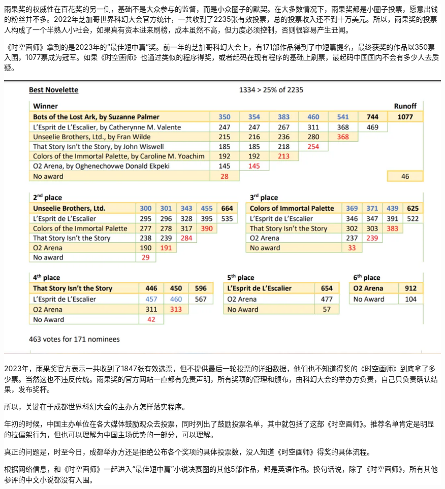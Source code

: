 雨果奖的权威性在百花奖的另一侧，基础不是大众参与的监督，而是小众圈子的默契。在大多数情况下，雨果奖都是小圈子投票，愿意出钱的粉丝并不多。2022年芝加哥世界科幻大会官方统计，一共收到了2235张有效投票，总的投票收入还不到十万美元。所以，雨果奖的投票人构成了一个半熟人小社会，如果真有资本进来刷榜，成本虽然不高，但力度必须控制，否则很容易产生丑闻。

《时空画师》拿到的是2023年的“最佳短中篇”奖。前一年的芝加哥科幻大会上，有171部作品得到了中短篇提名，最终获奖的作品以350票入围，1077票成为冠军。如果《时空画师》也通过类似的程序得奖，或者起码在现有程序的基础上刷票，最起码中国国内不会有多少人去质疑。

![](/images/btnews/btnews/0601_0700/0678/0678_9.webp)

2023年，雨果奖官方表示一共收到了1847张有效选票，但不提供最后一轮投票的详细数据，他们也不知道得奖的《时空画师》到底拿了多少票。当然这也不违反传统。雨果奖的官方网站一直都有免责声明，所有奖项的管理和颁布，由科幻大会的举办方负责，自己只负责确认结果，发布奖杯。

所以，关键在于成都世界科幻大会的主办方怎样落实程序。

年初的时候，中国主办单位在各大媒体鼓励观众去投票，同时列出了鼓励投票名单，其中就包括了这部《时空画师》。推荐名单肯定是明显的拉偏架行为，但也可以理解为中国主场优势的一部分，可以理解。

真正的问题是，时至今日，成都举办方还是拒绝公布各个奖项的具体投票数，没人知道《时空画师》得奖的具体流程。

根据网络信息，和《时空画师》一起进入“最佳短中篇”小说决赛圈的其他5部作品，都是英语作品。换句话说，除了《时空画师》，所有其他参评的中文小说都没有入围。
